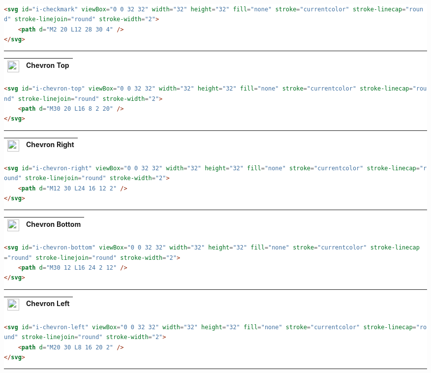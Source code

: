 
```html
<svg id="i-checkmark" viewBox="0 0 32 32" width="32" height="32" fill="none" stroke="currentcolor" stroke-linecap="round" stroke-linejoin="round" stroke-width="2">
    <path d="M2 20 L12 28 30 4" />
</svg>
```

---

<img src="https://cdn.rawgit.com/danklammer/bytesize-icons/master/dist/icons/chevron-top.svg" width="24" height="24" /> | **Chevron Top**
---|---


```html
<svg id="i-chevron-top" viewBox="0 0 32 32" width="32" height="32" fill="none" stroke="currentcolor" stroke-linecap="round" stroke-linejoin="round" stroke-width="2">
    <path d="M30 20 L16 8 2 20" />
</svg>
```

---

<img src="https://cdn.rawgit.com/danklammer/bytesize-icons/master/dist/icons/chevron-right.svg" width="24" height="24" /> | **Chevron Right**
---|---


```html
<svg id="i-chevron-right" viewBox="0 0 32 32" width="32" height="32" fill="none" stroke="currentcolor" stroke-linecap="round" stroke-linejoin="round" stroke-width="2">
    <path d="M12 30 L24 16 12 2" />
</svg>
```

---

<img src="https://cdn.rawgit.com/danklammer/bytesize-icons/master/dist/icons/chevron-bottom.svg" width="24" height="24" /> | **Chevron Bottom**
---|---


```html
<svg id="i-chevron-bottom" viewBox="0 0 32 32" width="32" height="32" fill="none" stroke="currentcolor" stroke-linecap="round" stroke-linejoin="round" stroke-width="2">
    <path d="M30 12 L16 24 2 12" />
</svg>
```

---

<img src="https://cdn.rawgit.com/danklammer/bytesize-icons/master/dist/icons/chevron-left.svg" width="24" height="24" /> | **Chevron Left**
---|---


```html
<svg id="i-chevron-left" viewBox="0 0 32 32" width="32" height="32" fill="none" stroke="currentcolor" stroke-linecap="round" stroke-linejoin="round" stroke-width="2">
    <path d="M20 30 L8 16 20 2" />
</svg>
```

---